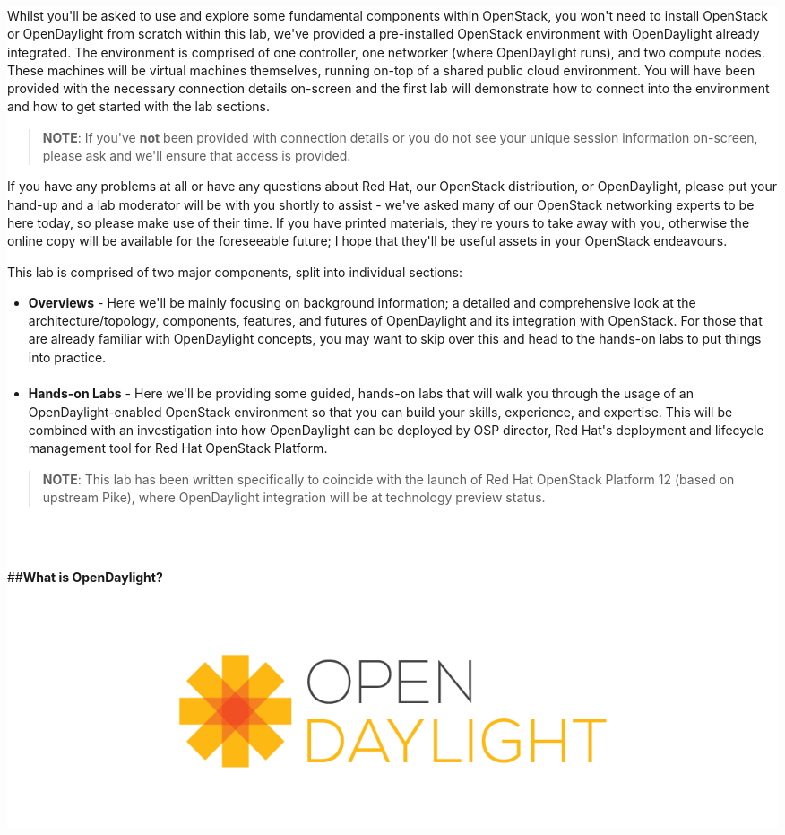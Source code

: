 Whilst you'll be asked to use and explore some fundamental components within OpenStack, you won't need to install OpenStack or OpenDaylight from scratch within this lab, we've provided a pre-installed OpenStack environment with OpenDaylight already integrated. The environment is comprised of one controller, one networker (where OpenDaylight runs), and two compute nodes. These machines will be virtual machines themselves, running on-top of a shared public cloud environment. You will have been provided with the necessary connection details on-screen and the first lab will demonstrate how to connect into the environment and how to get started with the lab sections.

> **NOTE**: If you've **not** been provided with connection details or you do not see your unique session information on-screen, please ask and we'll ensure that access is provided.

If you have any problems at all or have any questions about Red Hat, our OpenStack distribution, or OpenDaylight, please put your hand-up and a lab moderator will be with you shortly to assist - we've asked many of our OpenStack networking experts to be here today, so please make use of their time. If you have printed materials, they're yours to take away with you, otherwise the online copy will be available for the foreseeable future; I hope that they'll be useful assets in your OpenStack endeavours.


This lab is comprised of two major components, split into individual sections:

* **Overviews** - Here we'll be mainly focusing on background information; a detailed and comprehensive look at the architecture/topology, components, features, and futures of OpenDaylight and its integration with OpenStack. For those that are already familiar with OpenDaylight concepts, you may want to skip over this and head to the hands-on labs to put things into practice.<br /><br />
* **Hands-on Labs** - Here we'll be providing some guided, hands-on labs that will walk you through the usage of an OpenDaylight-enabled OpenStack environment so that you can build your skills, experience, and expertise. This will be combined with an investigation into how OpenDaylight can be deployed by OSP director, Red Hat's deployment and lifecycle management tool for Red Hat OpenStack Platform.

> **NOTE**: This lab has been written specifically to coincide with the launch of Red Hat OpenStack Platform 12 (based on upstream Pike), where OpenDaylight integration will be at technology preview status.

<br /><br />

##**What is OpenDaylight?**
<center><img src="images/opendaylight.png" style="width: 600px;" border=0/></center>
